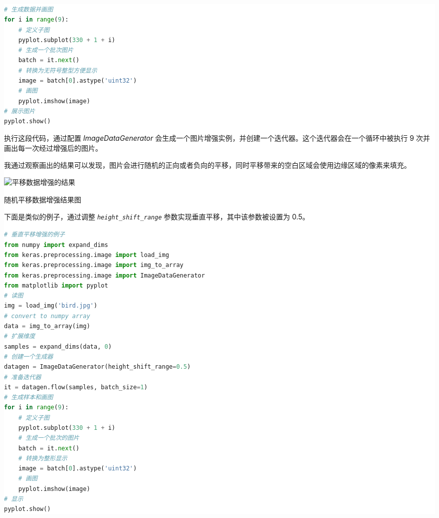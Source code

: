 ```Python
# 生成数据并画图
for i in range(9):
	# 定义子图
	pyplot.subplot(330 + 1 + i)
	# 生成一个批次图片
	batch = it.next()
	# 转换为无符号整型方便显示
	image = batch[0].astype('uint32')
	# 画图
	pyplot.imshow(image)
# 展示图片
pyplot.show()
```

执行这段代码，通过配置 _ImageDataGenerator_ 会生成一个图片增强实例，并创建一个迭代器。这个迭代器会在一个循环中被执行 9 次并画出每一次经过增强后的图片。

我通过观察画出的结果可以发现，图片会进行随机的正向或者负向的平移，同时平移带来的空白区域会使用边缘区域的像素来填充。

![平移数据增强的结果](https://3qeqpr26caki16dnhd19sv6by6v-wpengine.netdna-ssl.com/wp-content/uploads/2019/01/Plot-of-Augmented-Images-with-a-Horizontal-Shift.png)

随机平移数据增强结果图

下面是类似的例子，通过调整 _`height_shift_range`_ 参数实现垂直平移，其中该参数被设置为 0.5。

```Python
# 垂直平移增强的例子
from numpy import expand_dims
from keras.preprocessing.image import load_img
from keras.preprocessing.image import img_to_array
from keras.preprocessing.image import ImageDataGenerator
from matplotlib import pyplot
# 读图
img = load_img('bird.jpg')
# convert to numpy array
data = img_to_array(img)
# 扩展维度
samples = expand_dims(data, 0)
# 创建一个生成器
datagen = ImageDataGenerator(height_shift_range=0.5)
# 准备迭代器
it = datagen.flow(samples, batch_size=1)
# 生成样本和画图
for i in range(9):
	# 定义子图
	pyplot.subplot(330 + 1 + i)
	# 生成一个批次的图片
	batch = it.next()
	# 转换为整形显示
	image = batch[0].astype('uint32')
	# 画图
	pyplot.imshow(image)
# 显示
pyplot.show()
```
